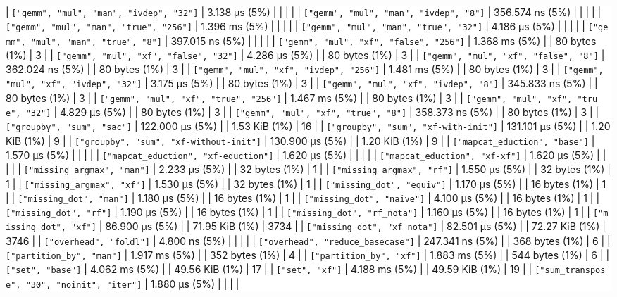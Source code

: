 | `["gemm", "mul", "man", "ivdep", "32"]`                        |   3.138 μs (5%) |         |                 |             |
| `["gemm", "mul", "man", "ivdep", "8"]`                         | 356.574 ns (5%) |         |                 |             |
| `["gemm", "mul", "man", "true", "256"]`                        |   1.396 ms (5%) |         |                 |             |
| `["gemm", "mul", "man", "true", "32"]`                         |   4.186 μs (5%) |         |                 |             |
| `["gemm", "mul", "man", "true", "8"]`                          | 397.015 ns (5%) |         |                 |             |
| `["gemm", "mul", "xf", "false", "256"]`                        |   1.368 ms (5%) |         |   80 bytes (1%) |           3 |
| `["gemm", "mul", "xf", "false", "32"]`                         |   4.286 μs (5%) |         |   80 bytes (1%) |           3 |
| `["gemm", "mul", "xf", "false", "8"]`                          | 362.024 ns (5%) |         |   80 bytes (1%) |           3 |
| `["gemm", "mul", "xf", "ivdep", "256"]`                        |   1.481 ms (5%) |         |   80 bytes (1%) |           3 |
| `["gemm", "mul", "xf", "ivdep", "32"]`                         |   3.175 μs (5%) |         |   80 bytes (1%) |           3 |
| `["gemm", "mul", "xf", "ivdep", "8"]`                          | 345.833 ns (5%) |         |   80 bytes (1%) |           3 |
| `["gemm", "mul", "xf", "true", "256"]`                         |   1.467 ms (5%) |         |   80 bytes (1%) |           3 |
| `["gemm", "mul", "xf", "true", "32"]`                          |   4.829 μs (5%) |         |   80 bytes (1%) |           3 |
| `["gemm", "mul", "xf", "true", "8"]`                           | 358.373 ns (5%) |         |   80 bytes (1%) |           3 |
| `["groupby", "sum", "sac"]`                                    | 122.000 μs (5%) |         |   1.53 KiB (1%) |          16 |
| `["groupby", "sum", "xf-with-init"]`                           | 131.101 μs (5%) |         |   1.20 KiB (1%) |           9 |
| `["groupby", "sum", "xf-without-init"]`                        | 130.900 μs (5%) |         |   1.20 KiB (1%) |           9 |
| `["mapcat_eduction", "base"]`                                  |   1.570 μs (5%) |         |                 |             |
| `["mapcat_eduction", "xf-eduction"]`                           |   1.620 μs (5%) |         |                 |             |
| `["mapcat_eduction", "xf-xf"]`                                 |   1.620 μs (5%) |         |                 |             |
| `["missing_argmax", "man"]`                                    |   2.233 μs (5%) |         |   32 bytes (1%) |           1 |
| `["missing_argmax", "rf"]`                                     |   1.550 μs (5%) |         |   32 bytes (1%) |           1 |
| `["missing_argmax", "xf"]`                                     |   1.530 μs (5%) |         |   32 bytes (1%) |           1 |
| `["missing_dot", "equiv"]`                                     |   1.170 μs (5%) |         |   16 bytes (1%) |           1 |
| `["missing_dot", "man"]`                                       |   1.180 μs (5%) |         |   16 bytes (1%) |           1 |
| `["missing_dot", "naive"]`                                     |   4.100 μs (5%) |         |   16 bytes (1%) |           1 |
| `["missing_dot", "rf"]`                                        |   1.190 μs (5%) |         |   16 bytes (1%) |           1 |
| `["missing_dot", "rf_nota"]`                                   |   1.160 μs (5%) |         |   16 bytes (1%) |           1 |
| `["missing_dot", "xf"]`                                        |  86.900 μs (5%) |         |  71.95 KiB (1%) |        3734 |
| `["missing_dot", "xf_nota"]`                                   |  82.501 μs (5%) |         |  72.27 KiB (1%) |        3746 |
| `["overhead", "foldl"]`                                        |   4.800 ns (5%) |         |                 |             |
| `["overhead", "reduce_basecase"]`                              | 247.341 ns (5%) |         |  368 bytes (1%) |           6 |
| `["partition_by", "man"]`                                      |   1.917 ms (5%) |         |  352 bytes (1%) |           4 |
| `["partition_by", "xf"]`                                       |   1.883 ms (5%) |         |  544 bytes (1%) |           6 |
| `["set", "base"]`                                              |   4.062 ms (5%) |         |  49.56 KiB (1%) |          17 |
| `["set", "xf"]`                                                |   4.188 ms (5%) |         |  49.59 KiB (1%) |          19 |
| `["sum_transpose", "30", "noinit", "iter"]`                    |   1.880 μs (5%) |         |                 |             |